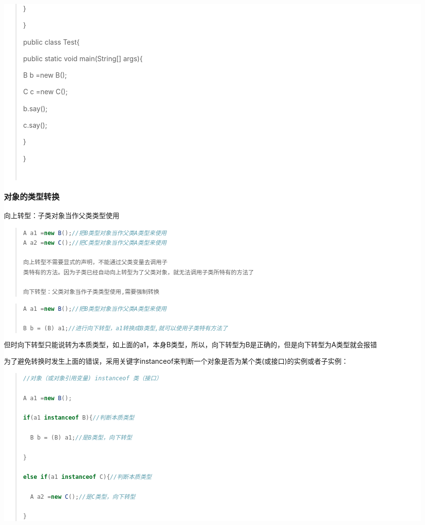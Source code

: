 > 
> }
> 
> }
> 
> public class Test{
> 
> 	public static void main(String[] args){
> 
> 	B b =new B();
> 
> 	C c =new C();
> 
> 	b.say();
> 
> 	c.say();
> 
> }
> 
> }
> ```
>
> 

### 对象的类型转换

向上转型：子类对象当作父类类型使用

> ```java
> A a1 =new B();//把B类型对象当作父类A类型来使用
> A a2 =new C();//把C类型对象当作父类A类型来使用
> 
> 向上转型不需要显式的声明，不能通过父类变量去调用子
> 类特有的方法。因为子类已经自动向上转型为了父类对象，就无法调用子类所特有的方法了
> 
> 向下转型：父类对象当作子类类型使用,需要强制转换    
> ```

> ```java
> A a1 =new B();//把B类型对象当作父类A类型来使用
> 
> B b = (B) a1;//进行向下转型，a1转换成B类型,就可以使用子类特有方法了
> ```
>
> 

但时向下转型只能说转为本质类型，如上面的a1，本身B类型，所以，向下转型为B是正确的，但是向下转型为A类型就会报错

为了避免转换时发生上面的错误，采用关键字instanceof来判断一个对象是否为某个类(或接口)的实例或者子实例：

> ```java
> //对象（或对象引用变量) instanceof 类（接口）
> 
> A a1 =new B();
> 
> if(a1 instanceof B){//判断本质类型
> 
> 	B b = (B) a1;//是B类型，向下转型
> 
> }
> 
> else if(a1 instanceof C){//判断本质类型
> 
> 	A a2 =new C();//是C类型，向下转型
> 
> }